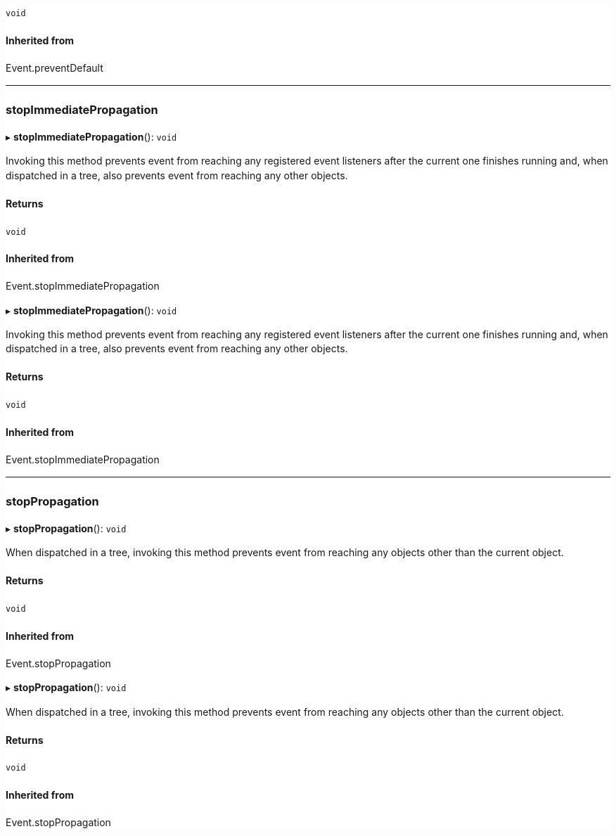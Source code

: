 `void`

#### Inherited from

Event.preventDefault

___

### stopImmediatePropagation

▸ **stopImmediatePropagation**(): `void`

Invoking this method prevents event from reaching any registered
event listeners after the current one finishes running and, when
dispatched in a tree, also prevents event from reaching any other
objects.

#### Returns

`void`

#### Inherited from

Event.stopImmediatePropagation

▸ **stopImmediatePropagation**(): `void`

Invoking this method prevents event from reaching any registered
event listeners after the current one finishes running and, when
dispatched in a tree, also prevents event from reaching any other
objects.

#### Returns

`void`

#### Inherited from

Event.stopImmediatePropagation

___

### stopPropagation

▸ **stopPropagation**(): `void`

When dispatched in a tree, invoking this method prevents event from
reaching any objects other than the current object.

#### Returns

`void`

#### Inherited from

Event.stopPropagation

▸ **stopPropagation**(): `void`

When dispatched in a tree, invoking this method prevents event from
reaching any objects other than the current object.

#### Returns

`void`

#### Inherited from

Event.stopPropagation

